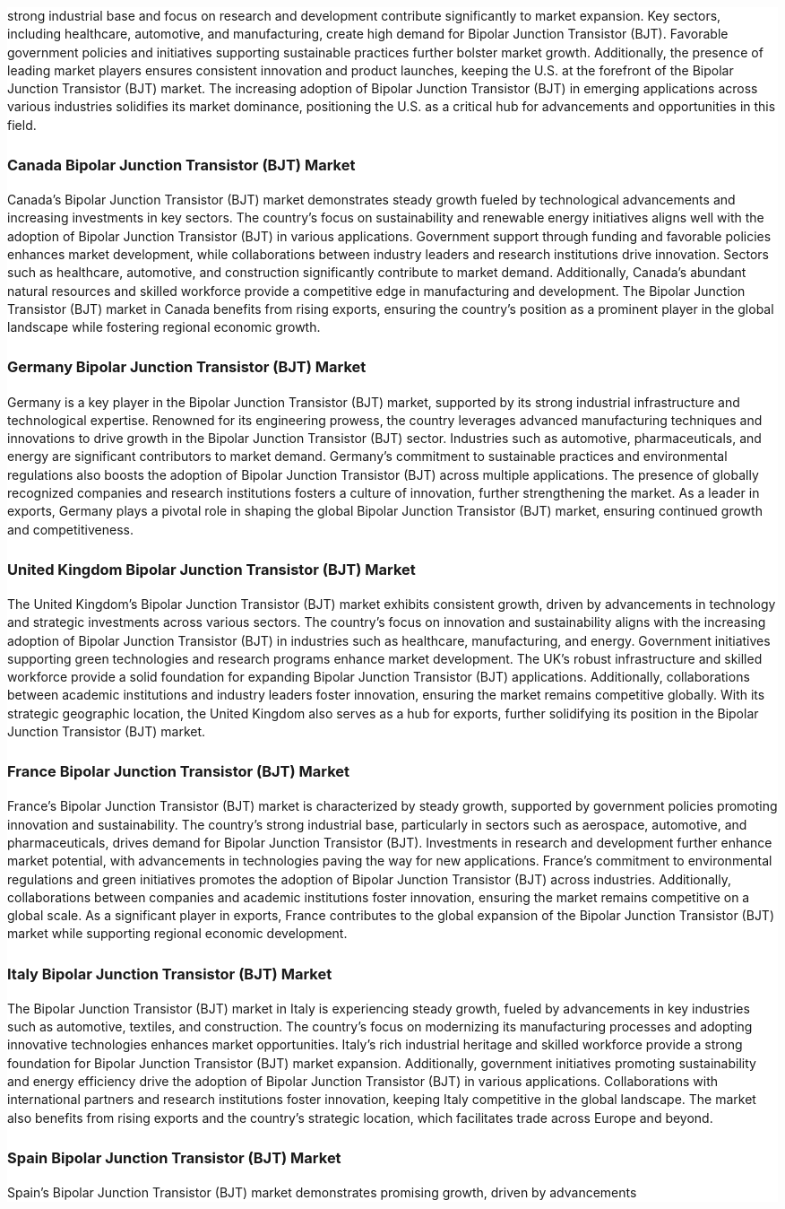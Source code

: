 strong industrial base and focus on research and development contribute significantly to market expansion. Key sectors, including healthcare, automotive, and manufacturing, create high demand for Bipolar Junction Transistor (BJT). Favorable government policies and initiatives supporting sustainable practices further bolster market growth. Additionally, the presence of leading market players ensures consistent innovation and product launches, keeping the U.S. at the forefront of the Bipolar Junction Transistor (BJT) market. The increasing adoption of Bipolar Junction Transistor (BJT) in emerging applications across various industries solidifies its market dominance, positioning the U.S. as a critical hub for advancements and opportunities in this field.</p><h3>Canada Bipolar Junction Transistor (BJT) Market</h3><p>Canada&rsquo;s Bipolar Junction Transistor (BJT) market demonstrates steady growth fueled by technological advancements and increasing investments in key sectors. The country&rsquo;s focus on sustainability and renewable energy initiatives aligns well with the adoption of Bipolar Junction Transistor (BJT) in various applications. Government support through funding and favorable policies enhances market development, while collaborations between industry leaders and research institutions drive innovation. Sectors such as healthcare, automotive, and construction significantly contribute to market demand. Additionally, Canada&rsquo;s abundant natural resources and skilled workforce provide a competitive edge in manufacturing and development. The Bipolar Junction Transistor (BJT) market in Canada benefits from rising exports, ensuring the country&rsquo;s position as a prominent player in the global landscape while fostering regional economic growth.</p><h3>Germany Bipolar Junction Transistor (BJT) Market</h3><p>Germany is a key player in the Bipolar Junction Transistor (BJT) market, supported by its strong industrial infrastructure and technological expertise. Renowned for its engineering prowess, the country leverages advanced manufacturing techniques and innovations to drive growth in the Bipolar Junction Transistor (BJT) sector. Industries such as automotive, pharmaceuticals, and energy are significant contributors to market demand. Germany&rsquo;s commitment to sustainable practices and environmental regulations also boosts the adoption of Bipolar Junction Transistor (BJT) across multiple applications. The presence of globally recognized companies and research institutions fosters a culture of innovation, further strengthening the market. As a leader in exports, Germany plays a pivotal role in shaping the global Bipolar Junction Transistor (BJT) market, ensuring continued growth and competitiveness.</p><h3>United Kingdom Bipolar Junction Transistor (BJT) Market</h3><p>The United Kingdom&rsquo;s Bipolar Junction Transistor (BJT) market exhibits consistent growth, driven by advancements in technology and strategic investments across various sectors. The country&rsquo;s focus on innovation and sustainability aligns with the increasing adoption of Bipolar Junction Transistor (BJT) in industries such as healthcare, manufacturing, and energy. Government initiatives supporting green technologies and research programs enhance market development. The UK&rsquo;s robust infrastructure and skilled workforce provide a solid foundation for expanding Bipolar Junction Transistor (BJT) applications. Additionally, collaborations between academic institutions and industry leaders foster innovation, ensuring the market remains competitive globally. With its strategic geographic location, the United Kingdom also serves as a hub for exports, further solidifying its position in the Bipolar Junction Transistor (BJT) market.</p><h3>France Bipolar Junction Transistor (BJT) Market</h3><p>France&rsquo;s Bipolar Junction Transistor (BJT) market is characterized by steady growth, supported by government policies promoting innovation and sustainability. The country&rsquo;s strong industrial base, particularly in sectors such as aerospace, automotive, and pharmaceuticals, drives demand for Bipolar Junction Transistor (BJT). Investments in research and development further enhance market potential, with advancements in technologies paving the way for new applications. France&rsquo;s commitment to environmental regulations and green initiatives promotes the adoption of Bipolar Junction Transistor (BJT) across industries. Additionally, collaborations between companies and academic institutions foster innovation, ensuring the market remains competitive on a global scale. As a significant player in exports, France contributes to the global expansion of the Bipolar Junction Transistor (BJT) market while supporting regional economic development.</p><h3>Italy Bipolar Junction Transistor (BJT) Market</h3><p>The Bipolar Junction Transistor (BJT) market in Italy is experiencing steady growth, fueled by advancements in key industries such as automotive, textiles, and construction. The country&rsquo;s focus on modernizing its manufacturing processes and adopting innovative technologies enhances market opportunities. Italy&rsquo;s rich industrial heritage and skilled workforce provide a strong foundation for Bipolar Junction Transistor (BJT) market expansion. Additionally, government initiatives promoting sustainability and energy efficiency drive the adoption of Bipolar Junction Transistor (BJT) in various applications. Collaborations with international partners and research institutions foster innovation, keeping Italy competitive in the global landscape. The market also benefits from rising exports and the country&rsquo;s strategic location, which facilitates trade across Europe and beyond.</p><h3>Spain Bipolar Junction Transistor (BJT) Market</h3><p>Spain&rsquo;s Bipolar Junction Transistor (BJT) market demonstrates promising growth, driven by advancements